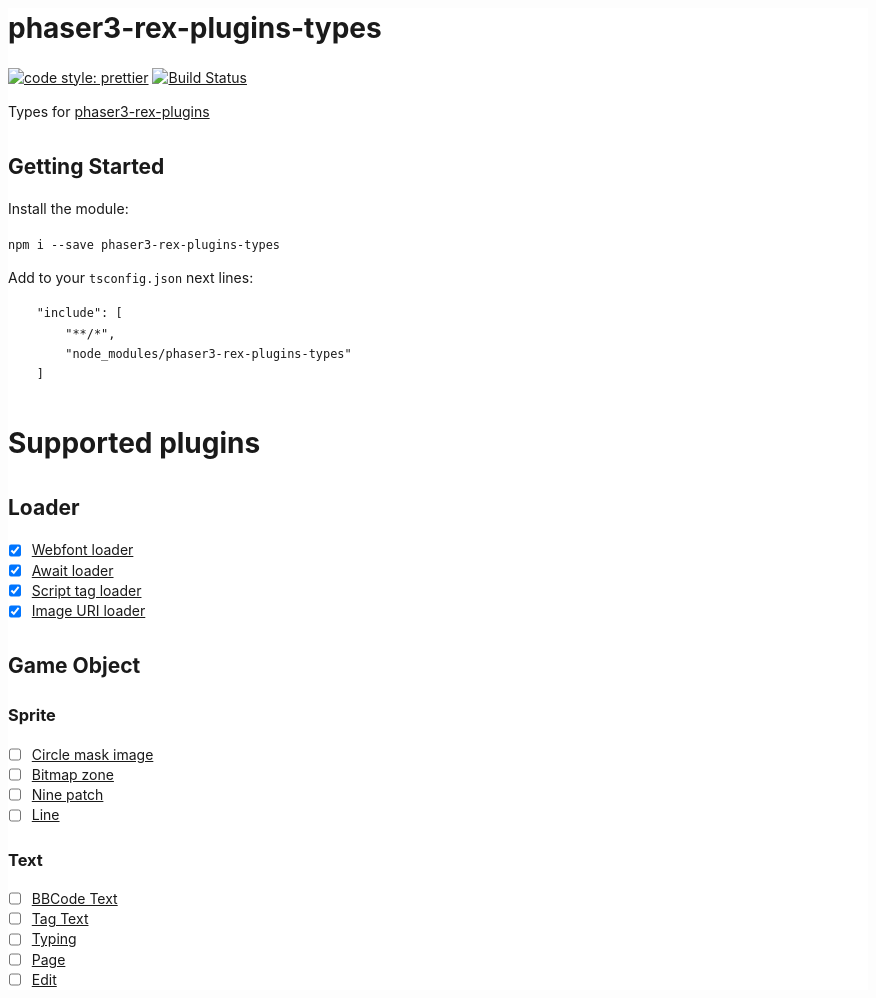 # phaser3-rex-plugins-types

[![code style: prettier](https://img.shields.io/badge/code_style-prettier-ff69b4.svg?style=flat-square)](https://github.com/prettier/prettier)
[![Build Status](https://travis-ci.org/khasanovbi/phaser3-rex-plugins-types.svg?branch=master)](https://travis-ci.org/khasanovbi/phaser3-rex-plugins-types)

Types for [phaser3-rex-plugins](https://github.com/rexrainbow/phaser3-rex-notes)

## Getting Started

Install the module:

```
npm i --save phaser3-rex-plugins-types
```

Add to your `tsconfig.json` next lines:
```
    "include": [
        "**/*",
        "node_modules/phaser3-rex-plugins-types"
    ]
```

# Supported plugins

## Loader

- [x] [Webfont loader](https://rexrainbow.github.io/phaser3-rex-notes/docs/site/webfontloader/)
- [x] [Await loader](https://rexrainbow.github.io/phaser3-rex-notes/docs/site/awaitloader/)
- [x] [Script tag loader](https://rexrainbow.github.io/phaser3-rex-notes/docs/site/scripttagloader/)
- [x] [Image URI loader](https://rexrainbow.github.io/phaser3-rex-notes/docs/site/imageuriloader/)

## Game Object

### Sprite

- [ ] [Circle mask image](https://rexrainbow.github.io/phaser3-rex-notes/docs/site/circlemaskimage/)
- [ ] [Bitmap zone](https://rexrainbow.github.io/phaser3-rex-notes/docs/site/bitmapzone/)
- [ ] [Nine patch](https://rexrainbow.github.io/phaser3-rex-notes/docs/site/ninepatch/)
- [ ] [Line](https://rexrainbow.github.io/phaser3-rex-notes/docs/site/line/)

### Text

- [ ] [BBCode Text](https://rexrainbow.github.io/phaser3-rex-notes/docs/site/bbcodetext/)
- [ ] [Tag Text](https://rexrainbow.github.io/phaser3-rex-notes/docs/site/tagtext/)
- [ ] [Typing](https://rexrainbow.github.io/phaser3-rex-notes/docs/site/tagtext/)
- [ ] [Page](https://rexrainbow.github.io/phaser3-rex-notes/docs/site/textpage/)
- [ ] [Edit](https://rexrainbow.github.io/phaser3-rex-notes/docs/site/textedit/)
